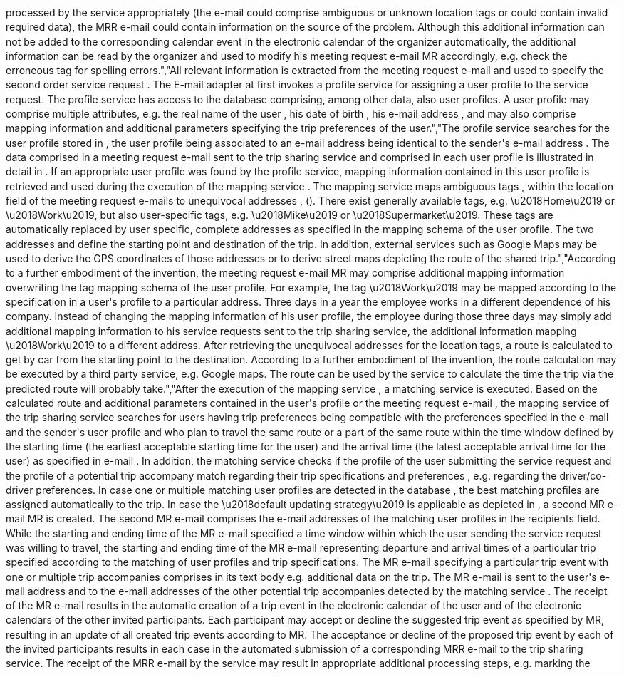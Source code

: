 processed by the service appropriately (the e-mail could comprise ambiguous or unknown location tags or could contain invalid required data), the MRR e-mail could contain information on the source of the problem. Although this additional information can not be added to the corresponding calendar event in the electronic calendar of the organizer automatically, the additional information can be read by the organizer and used to modify his meeting request e-mail MR accordingly, e.g. check the erroneous tag for spelling errors.","All relevant information is extracted from the meeting request e-mail  and used to specify the second order service request . The E-mail adapter  at first invokes a profile service  for assigning a user profile to the service request. The profile service has access to the database  comprising, among other data, also user profiles. A user profile  may comprise multiple attributes, e.g. the real name of the user , his date of birth , his e-mail address , and may also comprise mapping information  and additional parameters  specifying the trip preferences of the user.","The profile service  searches for the user profile stored in , the user profile being associated to an e-mail address  being identical to the sender's e-mail address . The data comprised in a meeting request e-mail sent to the trip sharing service and comprised in each user profile is illustrated in detail in . If an appropriate user profile  was found by the profile service, mapping information  contained in this user profile is retrieved and used during the execution of the mapping service . The mapping service maps ambiguous tags ,  within the location field of the meeting request e-mails to unequivocal addresses ,  (). There exist generally available tags, e.g. \u2018Home\u2019 or \u2018Work\u2019, but also user-specific tags, e.g. \u2018Mike\u2019 or \u2018Supermarket\u2019. These tags are automatically replaced by user specific, complete addresses as specified in the mapping schema  of the user profile. The two addresses  and  define the starting point and destination of the trip. In addition, external services such as Google Maps may be used to derive the GPS coordinates of those addresses or to derive street maps depicting the route of the shared trip.","According to a further embodiment of the invention, the meeting request e-mail MR  may comprise additional mapping information  overwriting the tag mapping schema  of the user profile. For example, the tag \u2018Work\u2019 may be mapped according to the specification in a user's profile to a particular address. Three days in a year the employee works in a different dependence of his company. Instead of changing the mapping information of his user profile, the employee during those three days may simply add additional mapping information to his service requests sent to the trip sharing service, the additional information mapping \u2018Work\u2019 to a different address. After retrieving the unequivocal addresses for the location tags, a route is calculated to get by car from the starting point to the destination. According to a further embodiment of the invention, the route calculation may be executed by a third party service, e.g. Google maps. The route can be used by the service to calculate the time the trip via the predicted route will probably take.","After the execution  of the mapping service , a matching service  is executed. Based on the calculated route and additional parameters  contained in the user's profile or the meeting request e-mail , the mapping service of the trip sharing service searches for users having trip preferences being compatible with the preferences specified in the e-mail  and the sender's user profile  and who plan to travel the same route or a part of the same route within the time window defined by the starting time (the earliest acceptable starting time for the user) and the arrival time (the latest acceptable arrival time for the user) as specified in e-mail . In addition, the matching service checks if the profile of the user submitting the service request  and the profile of a potential trip accompany match regarding their trip specifications and preferences , e.g. regarding the driver\/co-driver preferences. In case one or multiple matching user profiles are detected in the database , the best matching profiles are assigned automatically to the trip. In case the \u2018default updating strategy\u2019 is applicable as depicted in , a second MR e-mail MR is created. The second MR e-mail comprises the e-mail addresses of the matching user profiles in the recipients field. While the starting and ending time of the MR e-mail specified a time window within which the user sending the service request was willing to travel, the starting and ending time of the MR e-mail representing departure and arrival times of a particular trip specified according to the matching of user profiles and trip specifications. The MR e-mail specifying a particular trip event with one or multiple trip accompanies comprises in its text body e.g. additional data on the trip. The MR e-mail is sent to the user's e-mail address  and to the e-mail addresses of the other potential trip accompanies detected by the matching service . The receipt of the MR e-mail results in the automatic creation of a trip event  in the electronic calendar  of the user and of the electronic calendars of the other invited participants. Each participant may accept or decline the suggested trip event as specified by MR, resulting in an update of all created trip events according to MR. The acceptance or decline of the proposed trip event  by each of the invited participants results in each case in the automated submission of a corresponding MRR e-mail to the trip sharing service. The receipt of the MRR e-mail by the service  may result in appropriate additional processing steps, e.g. marking the